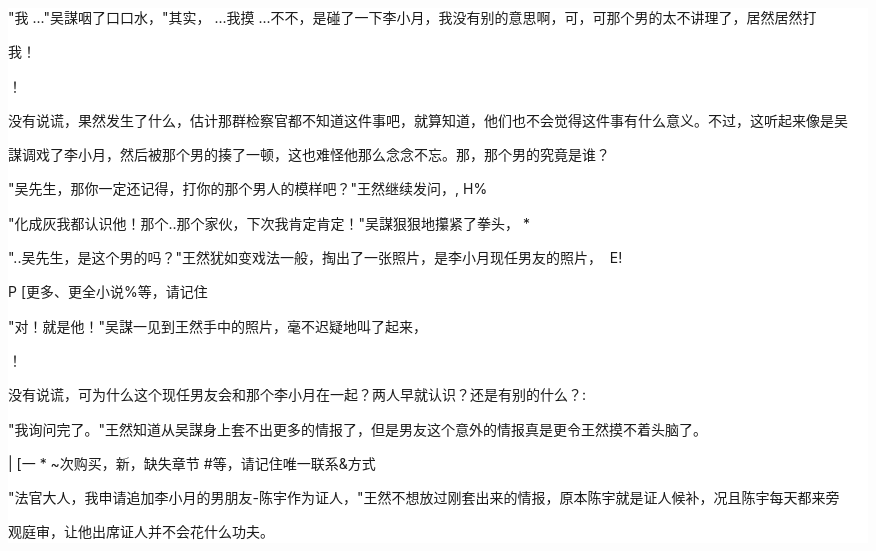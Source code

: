 
"我 ..."吴謀咽了口口水，"其实， ...我摸 ...不不，是碰了一下李小月，我没有别的意思啊，可，可那个男的太不讲理了，居然居然打



我！





！



没有说谎，果然发生了什么，估计那群检察官都不知道这件事吧，就算知道，他们也不会觉得这件事有什么意义。不过，这听起来像是吴



謀调戏了李小月，然后被那个男的揍了一顿，这也难怪他那么念念不忘。那，那个男的究竟是谁？





"吴先生，那你一定还记得，打你的那个男人的模样吧？"王然继续发问，, H%





"化成灰我都认识他！那个..那个家伙，下次我肯定肯定！"吴謀狠狠地攥紧了拳头， *







"..吴先生，是这个男的吗？"王然犹如变戏法一般，掏出了一张照片，是李小月现任男友的照片，  E!

P [更多、更全小说%等，请记住





"对！就是他！"吴謀一见到王然手中的照片，毫不迟疑地叫了起来，





！



没有说谎，可为什么这个现任男友会和那个李小月在一起？两人早就认识？还是有别的什么？:



"我询问完了。"王然知道从吴謀身上套不出更多的情报了，但是男友这个意外的情报真是更令王然摸不着头脑了。



 | [一 * ~次购买，新，缺失章节 #等，请记住唯一联系&方式



"法官大人，我申请追加李小月的男朋友-陈宇作为证人，"王然不想放过刚套出来的情报，原本陈宇就是证人候补，况且陈宇每天都来旁





观庭审，让他出席证人并不会花什么功夫。

